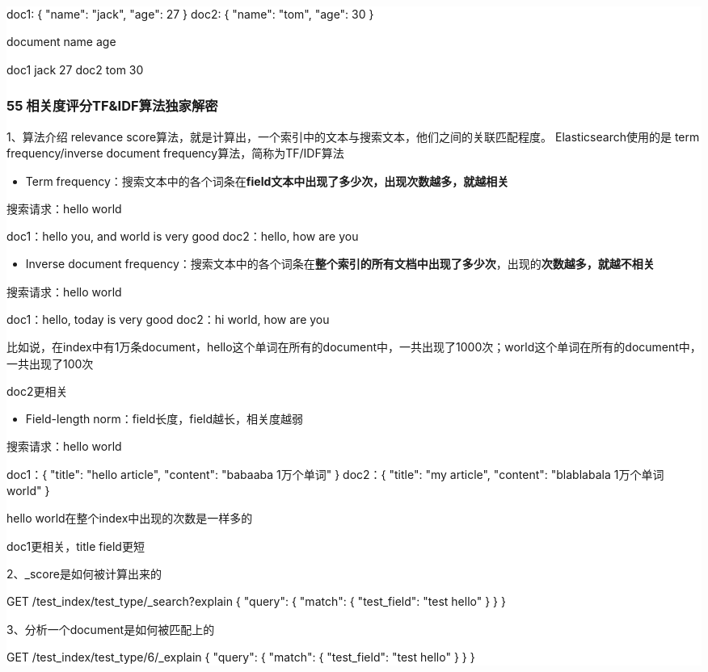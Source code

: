 
doc1: { "name": "jack", "age": 27 }
doc2: { "name": "tom", "age": 30 }

document	name		age

doc1		jack		27
doc2		tom		    30	


### 55 相关度评分TF&IDF算法独家解密

1、算法介绍
relevance score算法，就是计算出，一个索引中的文本与搜索文本，他们之间的关联匹配程度。
Elasticsearch使用的是 term frequency/inverse document frequency算法，简称为TF/IDF算法

* Term frequency：搜索文本中的各个词条在**field文本中出现了多少次，出现次数越多，就越相关**

搜索请求：hello world

doc1：hello you, and world is very good
doc2：hello, how are you

* Inverse document frequency：搜索文本中的各个词条在**整个索引的所有文档中出现了多少次**，出现的**次数越多，就越不相关**

搜索请求：hello world

doc1：hello, today is very good
doc2：hi world, how are you

比如说，在index中有1万条document，hello这个单词在所有的document中，一共出现了1000次；world这个单词在所有的document中，一共出现了100次

doc2更相关

* Field-length norm：field长度，field越长，相关度越弱

搜索请求：hello world

doc1：{ "title": "hello article", "content": "babaaba 1万个单词" }
doc2：{ "title": "my article", "content": "blablabala 1万个单词 world" }

hello world在整个index中出现的次数是一样多的

doc1更相关，title field更短



2、_score是如何被计算出来的

GET /test_index/test_type/_search?explain
{
  "query": {
    "match": {
      "test_field": "test hello"
    }
  }
}

3、分析一个document是如何被匹配上的

GET /test_index/test_type/6/_explain
{
  "query": {
    "match": {
      "test_field": "test hello"
    }
  }
}
